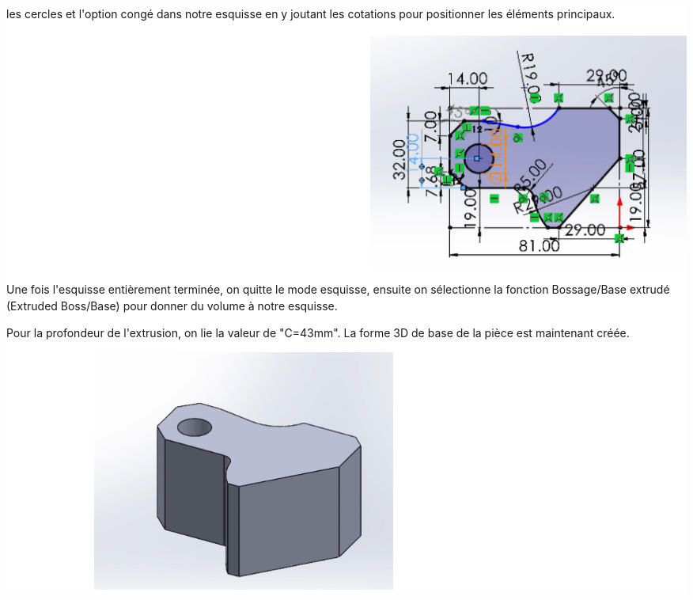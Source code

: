 les cercles et l'option congé dans notre esquisse en y joutant les cotations pour positionner les éléments principaux.

<div style="display: flex; justify-content:space-between;">
 <ul style="margin-right: 3vw; list-style-type: none;">

 </ul>
  <img src="./assets/test-two/1.0/Esquisse.png" alt=" " width="400" height="300">
 </div>

Une fois l'esquisse entièrement terminée, on quitte le mode esquisse, ensuite on sélectionne la fonction Bossage/Base extrudé (Extruded Boss/Base) pour donner du volume à notre esquisse.

Pour la profondeur de l'extrusion, on lie la valeur de "C=43mm".
La forme 3D de base de la pièce est maintenant créée.

<img src="./assets/test-two/1.0/soilide3D.png" alt=" " width="600" height="300">
